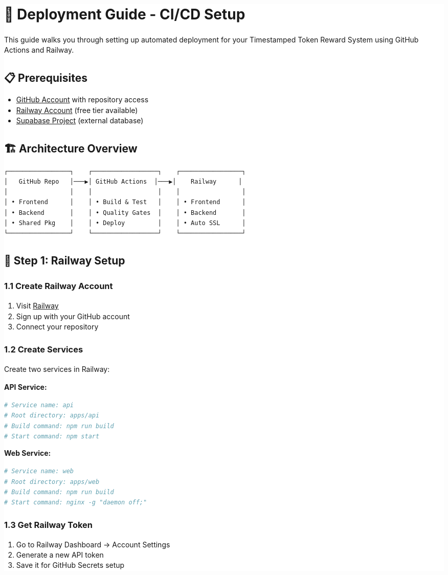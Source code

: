 # 🚀 Deployment Guide - CI/CD Setup

This guide walks you through setting up automated deployment for your Timestamped Token Reward System using GitHub Actions and Railway.

## 📋 Prerequisites

- [GitHub Account](https://github.com) with repository access
- [Railway Account](https://railway.app) (free tier available)
- [Supabase Project](https://supabase.com) (external database)

## 🏗️ Architecture Overview

```
┌─────────────────┐    ┌──────────────────┐    ┌─────────────────┐
│   GitHub Repo   │───▶│ GitHub Actions  │───▶│    Railway      │
│                 │    │                  │    │                 │
│ • Frontend      │    │ • Build & Test   │    │ • Frontend      │
│ • Backend       │    │ • Quality Gates  │    │ • Backend       │
│ • Shared Pkg    │    │ • Deploy         │    │ • Auto SSL      │
└─────────────────┘    └──────────────────┘    └─────────────────┘
```

## 🔧 Step 1: Railway Setup

### 1.1 Create Railway Account
1. Visit [Railway](https://railway.app)
2. Sign up with your GitHub account
3. Connect your repository

### 1.2 Create Services
Create two services in Railway:

**API Service:**
```bash
# Service name: api
# Root directory: apps/api
# Build command: npm run build
# Start command: npm start
```

**Web Service:**
```bash
# Service name: web
# Root directory: apps/web
# Build command: npm run build
# Start command: nginx -g "daemon off;"
```

### 1.3 Get Railway Token
1. Go to Railway Dashboard → Account Settings
2. Generate a new API token
3. Save it for GitHub Secrets setup
